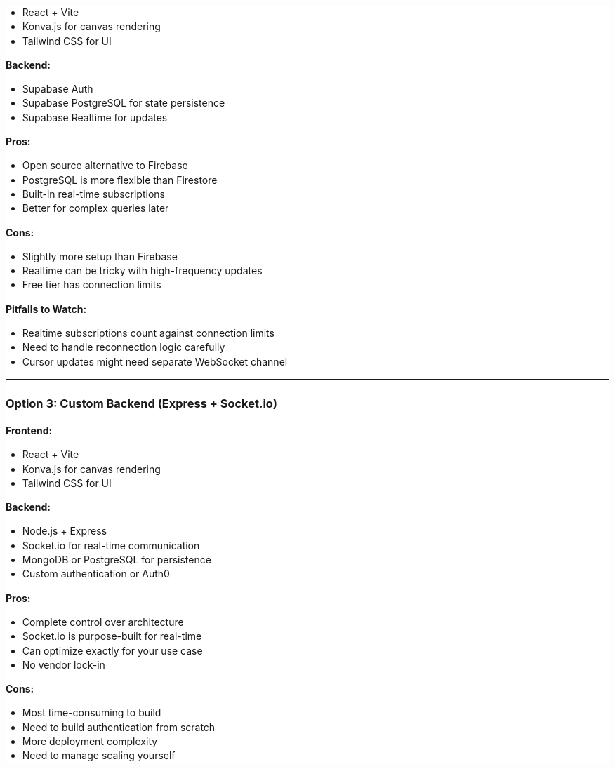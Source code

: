 - React + Vite
- Konva.js for canvas rendering
- Tailwind CSS for UI

**Backend:**

- Supabase Auth
- Supabase PostgreSQL for state persistence
- Supabase Realtime for updates

**Pros:**

- Open source alternative to Firebase
- PostgreSQL is more flexible than Firestore
- Built-in real-time subscriptions
- Better for complex queries later

**Cons:**

- Slightly more setup than Firebase
- Realtime can be tricky with high-frequency updates
- Free tier has connection limits

**Pitfalls to Watch:**

- Realtime subscriptions count against connection limits
- Need to handle reconnection logic carefully
- Cursor updates might need separate WebSocket channel

---

### Option 3: Custom Backend (Express + Socket.io)

**Frontend:**

- React + Vite
- Konva.js for canvas rendering
- Tailwind CSS for UI

**Backend:**

- Node.js + Express
- Socket.io for real-time communication
- MongoDB or PostgreSQL for persistence
- Custom authentication or Auth0

**Pros:**

- Complete control over architecture
- Socket.io is purpose-built for real-time
- Can optimize exactly for your use case
- No vendor lock-in

**Cons:**

- Most time-consuming to build
- Need to build authentication from scratch
- More deployment complexity
- Need to manage scaling yourself
